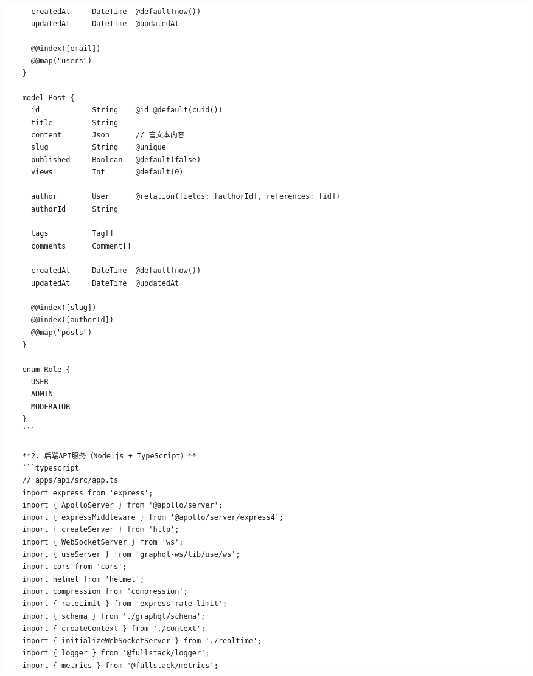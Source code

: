           createdAt     DateTime  @default(now())
          updatedAt     DateTime  @updatedAt
          
          @@index([email])
          @@map("users")
        }

        model Post {
          id            String    @id @default(cuid())
          title         String
          content       Json      // 富文本内容
          slug          String    @unique
          published     Boolean   @default(false)
          views         Int       @default(0)
          
          author        User      @relation(fields: [authorId], references: [id])
          authorId      String
          
          tags          Tag[]
          comments      Comment[]
          
          createdAt     DateTime  @default(now())
          updatedAt     DateTime  @updatedAt
          
          @@index([slug])
          @@index([authorId])
          @@map("posts")
        }

        enum Role {
          USER
          ADMIN
          MODERATOR
        }
        ```

        **2. 后端API服务（Node.js + TypeScript）**
        ```typescript
        // apps/api/src/app.ts
        import express from 'express';
        import { ApolloServer } from '@apollo/server';
        import { expressMiddleware } from '@apollo/server/express4';
        import { createServer } from 'http';
        import { WebSocketServer } from 'ws';
        import { useServer } from 'graphql-ws/lib/use/ws';
        import cors from 'cors';
        import helmet from 'helmet';
        import compression from 'compression';
        import { rateLimit } from 'express-rate-limit';
        import { schema } from './graphql/schema';
        import { createContext } from './context';
        import { initializeWebSocketServer } from './realtime';
        import { logger } from '@fullstack/logger';
        import { metrics } from '@fullstack/metrics';
